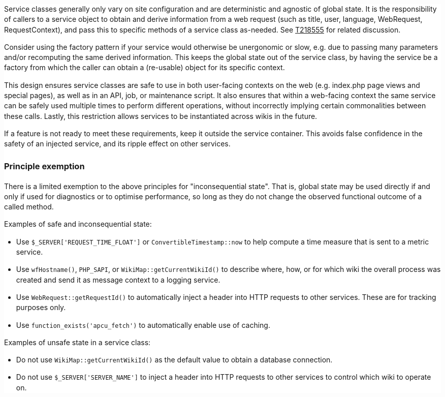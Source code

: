 Service classes generally only vary on site configuration and are
deterministic and agnostic of global state. It is the responsibility of
callers to a service object to obtain and derive information from a
web request (such as title, user, language, WebRequest, RequestContext),
and pass this to specific methods of a service class as-needed. See
[T218555](https://phabricator.wikimedia.org/T218555) for related discussion.

Consider using the factory pattern if your service would otherwise be
unergonomic or slow, e.g. due to passing many parameters and/or recomputing
the same derived information. This keeps the global state out of the
service class, by having the service be a factory from which the caller
can obtain a (re-usable) object for its specific context.

This design ensures service classes are safe to use in both user-facing
contexts on the web (e.g. index.php page views and special pages), as
well as in an API, job, or maintenance script. It also ensures that
within a web-facing context the same service can be safely used
multiple times to perform different operations, without incorrectly
implying certain commonalities between these calls. Lastly, this
restriction allows services to be instantiated across wikis in the
future.

If a feature is not ready to meet these requirements, keep it outside
the service container. This avoids false confidence in the safety of an
injected service, and its ripple effect on other services.

### Principle exemption

There is a limited exemption to the above principles for "inconsequential
state". That is, global state may be used directly if and only if used
for diagnostics or to optimise performance, so long as they do not
change the observed functional outcome of a called method.

Examples of safe and inconsequential state:


* Use `$_SERVER['REQUEST_TIME_FLOAT']` or `ConvertibleTimestamp::now`
  to help compute a time measure that is sent to a metric service.

* Use `wfHostname()`, `PHP_SAPI`, or `WikiMap::getCurrentWikiId()`
  to describe where, how, or for which wiki the overall process was
  created and send it as message context to a logging service.

* Use `WebRequest::getRequestId()` to automatically inject a
  header into HTTP requests to other services. These are for tracking
  purposes only.

* Use `function_exists('apcu_fetch')` to automatically enable use
  of caching.

Examples of unsafe state in a service class:

* Do not use `WikiMap::getCurrentWikiId()` as the default value
  to obtain a database connection.

* Do not use `$_SERVER['SERVER_NAME']` to inject a header into
  HTTP requests to other services to control which wiki to operate on.
